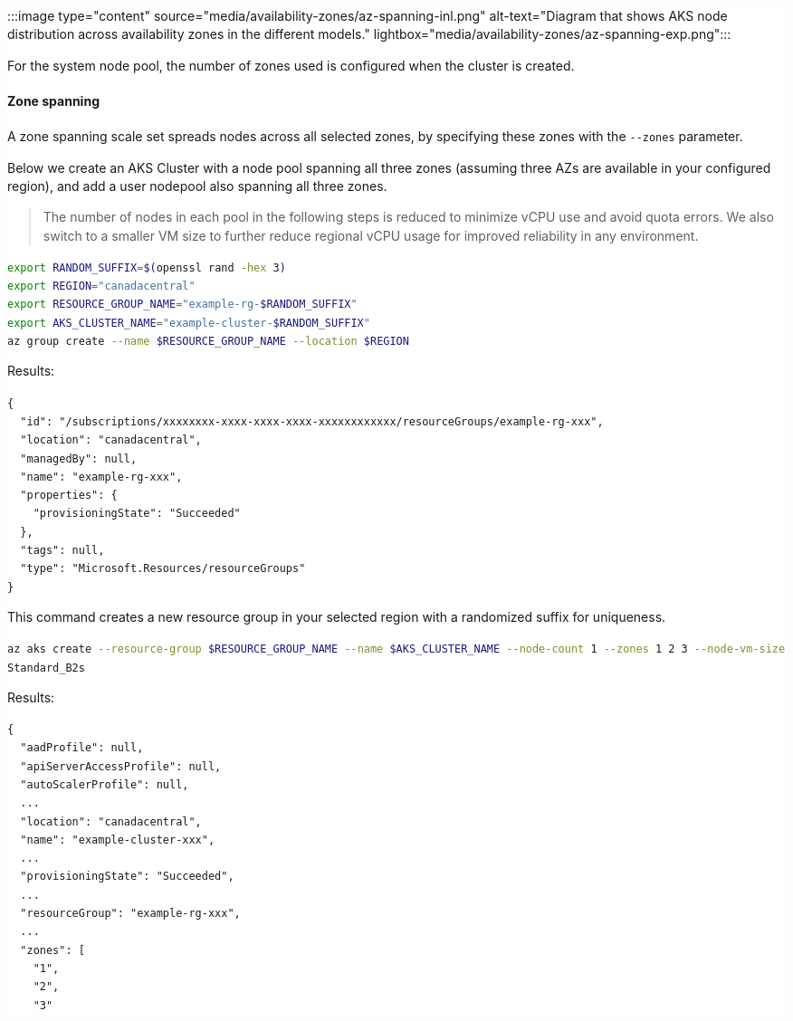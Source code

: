 :::image type="content" source="media/availability-zones/az-spanning-inl.png" alt-text="Diagram that shows AKS node distribution across availability zones in the different models." lightbox="media/availability-zones/az-spanning-exp.png":::

For the system node pool, the number of zones used is configured when the cluster is created.

#### Zone spanning
A zone spanning scale set spreads nodes across all selected zones, by specifying these zones with the `--zones` parameter.

Below we create an AKS Cluster with a node pool spanning all three zones (assuming three AZs are available in your configured region), and add a user nodepool also spanning all three zones.

> The number of nodes in each pool in the following steps is reduced to minimize vCPU use and avoid quota errors. We also switch to a smaller VM size to further reduce regional vCPU usage for improved reliability in any environment.

```bash
export RANDOM_SUFFIX=$(openssl rand -hex 3)
export REGION="canadacentral"
export RESOURCE_GROUP_NAME="example-rg-$RANDOM_SUFFIX"
export AKS_CLUSTER_NAME="example-cluster-$RANDOM_SUFFIX"
az group create --name $RESOURCE_GROUP_NAME --location $REGION
```
Results:



```output
{
  "id": "/subscriptions/xxxxxxxx-xxxx-xxxx-xxxx-xxxxxxxxxxxx/resourceGroups/example-rg-xxx",
  "location": "canadacentral",
  "managedBy": null,
  "name": "example-rg-xxx",
  "properties": {
    "provisioningState": "Succeeded"
  },
  "tags": null,
  "type": "Microsoft.Resources/resourceGroups"
}
```

This command creates a new resource group in your selected region with a randomized suffix for uniqueness.

```bash
az aks create --resource-group $RESOURCE_GROUP_NAME --name $AKS_CLUSTER_NAME --node-count 1 --zones 1 2 3 --node-vm-size Standard_B2s
```
Results:



```output
{
  "aadProfile": null,
  "apiServerAccessProfile": null,
  "autoScalerProfile": null,
  ...
  "location": "canadacentral",
  "name": "example-cluster-xxx",
  ...
  "provisioningState": "Succeeded",
  ...
  "resourceGroup": "example-rg-xxx",
  ...
  "zones": [
    "1",
    "2",
    "3"
```